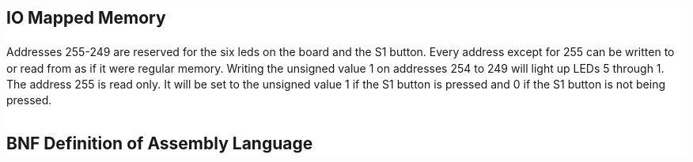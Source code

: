 ## IO Mapped Memory

Addresses 255-249 are reserved for the six leds on the board and the S1 button. Every address except for 255 can be written to or read from as if it were regular memory. Writing the unsigned value 1 on addresses 254 to 249 will light up LEDs 5 through 1. The address 255 is read only. It will be set to the unsigned value 1 if the S1 button is pressed and 0 if the S1 button is not being pressed.

## BNF Definition of Assembly Language
